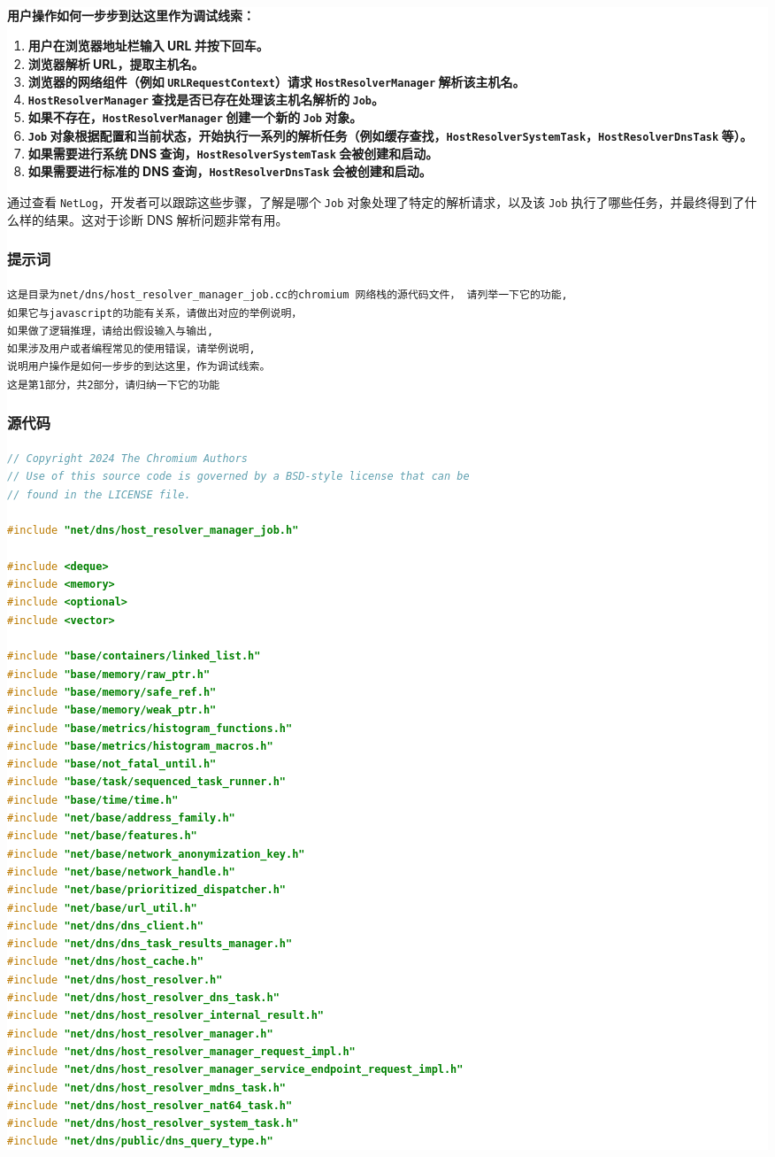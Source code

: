 **用户操作如何一步步到达这里作为调试线索：**

1. **用户在浏览器地址栏输入 URL 并按下回车。**
2. **浏览器解析 URL，提取主机名。**
3. **浏览器的网络组件（例如 `URLRequestContext`）请求 `HostResolverManager` 解析该主机名。**
4. **`HostResolverManager` 查找是否已存在处理该主机名解析的 `Job`。**
5. **如果不存在，`HostResolverManager` 创建一个新的 `Job` 对象。**
6. **`Job` 对象根据配置和当前状态，开始执行一系列的解析任务（例如缓存查找，`HostResolverSystemTask`，`HostResolverDnsTask` 等）。**
7. **如果需要进行系统 DNS 查询，`HostResolverSystemTask` 会被创建和启动。**
8. **如果需要进行标准的 DNS 查询，`HostResolverDnsTask` 会被创建和启动。**

通过查看 `NetLog`，开发者可以跟踪这些步骤，了解是哪个 `Job` 对象处理了特定的解析请求，以及该 `Job` 执行了哪些任务，并最终得到了什么样的结果。这对于诊断 DNS 解析问题非常有用。

### 提示词
```
这是目录为net/dns/host_resolver_manager_job.cc的chromium 网络栈的源代码文件， 请列举一下它的功能, 
如果它与javascript的功能有关系，请做出对应的举例说明，
如果做了逻辑推理，请给出假设输入与输出,
如果涉及用户或者编程常见的使用错误，请举例说明,
说明用户操作是如何一步步的到达这里，作为调试线索。
这是第1部分，共2部分，请归纳一下它的功能
```

### 源代码
```cpp
// Copyright 2024 The Chromium Authors
// Use of this source code is governed by a BSD-style license that can be
// found in the LICENSE file.

#include "net/dns/host_resolver_manager_job.h"

#include <deque>
#include <memory>
#include <optional>
#include <vector>

#include "base/containers/linked_list.h"
#include "base/memory/raw_ptr.h"
#include "base/memory/safe_ref.h"
#include "base/memory/weak_ptr.h"
#include "base/metrics/histogram_functions.h"
#include "base/metrics/histogram_macros.h"
#include "base/not_fatal_until.h"
#include "base/task/sequenced_task_runner.h"
#include "base/time/time.h"
#include "net/base/address_family.h"
#include "net/base/features.h"
#include "net/base/network_anonymization_key.h"
#include "net/base/network_handle.h"
#include "net/base/prioritized_dispatcher.h"
#include "net/base/url_util.h"
#include "net/dns/dns_client.h"
#include "net/dns/dns_task_results_manager.h"
#include "net/dns/host_cache.h"
#include "net/dns/host_resolver.h"
#include "net/dns/host_resolver_dns_task.h"
#include "net/dns/host_resolver_internal_result.h"
#include "net/dns/host_resolver_manager.h"
#include "net/dns/host_resolver_manager_request_impl.h"
#include "net/dns/host_resolver_manager_service_endpoint_request_impl.h"
#include "net/dns/host_resolver_mdns_task.h"
#include "net/dns/host_resolver_nat64_task.h"
#include "net/dns/host_resolver_system_task.h"
#include "net/dns/public/dns_query_type.h"
```